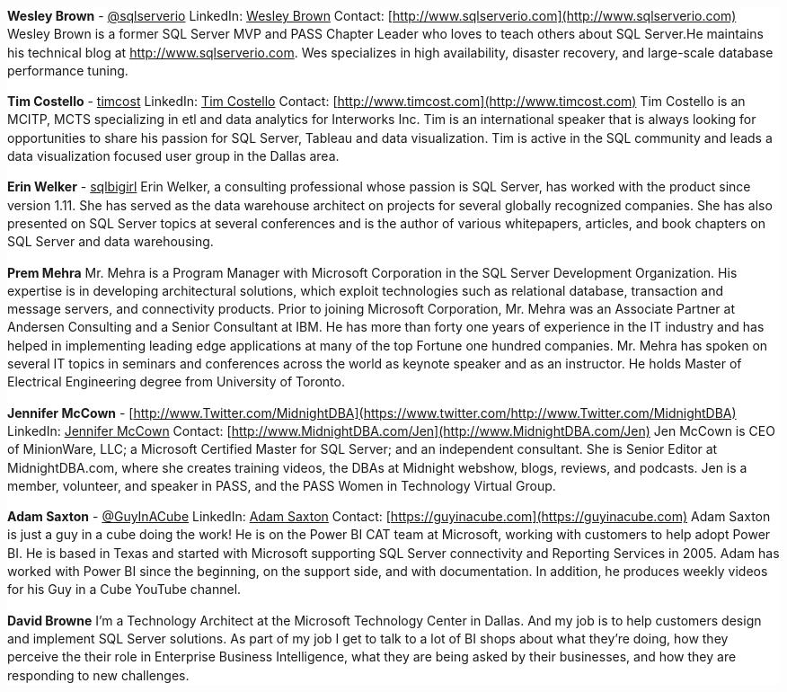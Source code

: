  
**Wesley Brown**  - [@sqlserverio](https://www.twitter.com/@sqlserverio)
LinkedIn: [Wesley Brown](http://www.linkedin.com/sqlserverio)
Contact: [http://www.sqlserverio.com](http://www.sqlserverio.com)
Wesley Brown is a former SQL Server MVP and PASS Chapter Leader who loves to teach others about SQL Server.He maintains his technical blog at http://www.sqlserverio.com. Wes specializes in high availability, disaster recovery, and large-scale database performance tuning.
 
**Tim Costello**  - [timcost](https://www.twitter.com/timcost)
LinkedIn: [Tim Costello](http://www.linkedin.com/pub/tim-costello/8/b38/a02/)
Contact: [http://www.timcost.com](http://www.timcost.com)
Tim Costello is an MCITP, MCTS specializing in etl and data analytics for Interworks Inc. Tim is an international speaker that is always looking for opportunities to share his passion for SQL Server, Tableau and data visualization. Tim is active in the SQL community and leads a data visualization focused user group in the Dallas area.
 
**Erin Welker**  - [sqlbigirl](https://www.twitter.com/sqlbigirl)
Erin Welker, a consulting professional whose passion is SQL Server, has worked with the product since version 1.11. She has served as the data warehouse architect on projects for several globally recognized companies. She has also presented on SQL Server topics at several conferences and is the author of various whitepapers, articles, and book chapters on SQL Server and data warehousing. 
 
**Prem Mehra** 
Mr. Mehra is a Program Manager with Microsoft Corporation in the SQL Server Development Organization. His expertise is in developing architectural solutions, which exploit technologies such as relational database, transaction and message servers, and connectivity products. Prior to joining Microsoft Corporation, Mr. Mehra was an Associate Partner at Andersen Consulting and a Senior Consultant at IBM. He has more than forty one years of experience in the IT industry and has helped in implementing leading edge applications at many of the top Fortune one hundred companies. Mr. Mehra has spoken on several IT topics in seminars and conferences across the world as keynote speaker and as an instructor. He holds Master of Electrical Engineering degree from University of Toronto.
 
**Jennifer McCown**  - [http://www.Twitter.com/MidnightDBA](https://www.twitter.com/http://www.Twitter.com/MidnightDBA)
LinkedIn: [Jennifer McCown](http://www.linkedin.com/in/jennifermccown)
Contact: [http://www.MidnightDBA.com/Jen](http://www.MidnightDBA.com/Jen)
Jen McCown is CEO of MinionWare, LLC; a Microsoft Certified Master for SQL Server; and an independent consultant. She is Senior Editor at MidnightDBA.com, where she creates training videos, the DBAs at Midnight webshow, blogs, reviews, and podcasts. Jen is a member, volunteer, and speaker in PASS, and the PASS Women in Technology Virtual Group.
 
**Adam Saxton**  - [@GuyInACube](https://www.twitter.com/@GuyInACube)
LinkedIn: [Adam Saxton](https://www.linkedin.com/in/guyinacube)
Contact: [https://guyinacube.com](https://guyinacube.com)
Adam Saxton is just a guy in a cube doing the work! He is on the Power BI CAT team at Microsoft, working with customers to help adopt Power BI. He is based in Texas and started with Microsoft supporting SQL Server connectivity and Reporting Services in 2005. Adam has worked with Power BI since the beginning, on the support side, and with documentation. In addition, he produces weekly videos for his Guy in a Cube YouTube channel.
 
**David Browne** 
I’m a Technology Architect at the Microsoft Technology Center in Dallas.  And my job is to help customers design and implement SQL Server solutions.  As part of my job I get to talk to a lot of BI shops about what they’re doing, how they perceive the their role in Enterprise Business Intelligence, what they are being asked by their businesses, and how they are responding to new challenges.  
 